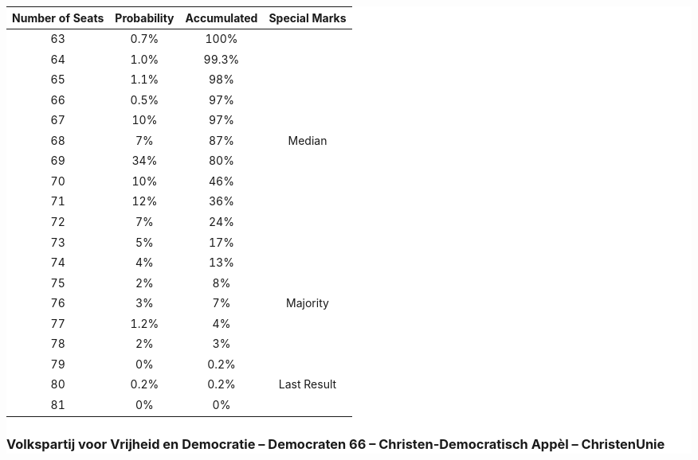 | Number of Seats | Probability | Accumulated | Special Marks |
|:---------------:|:-----------:|:-----------:|:-------------:|
| 63 | 0.7% | 100% |  |
| 64 | 1.0% | 99.3% |  |
| 65 | 1.1% | 98% |  |
| 66 | 0.5% | 97% |  |
| 67 | 10% | 97% |  |
| 68 | 7% | 87% | Median |
| 69 | 34% | 80% |  |
| 70 | 10% | 46% |  |
| 71 | 12% | 36% |  |
| 72 | 7% | 24% |  |
| 73 | 5% | 17% |  |
| 74 | 4% | 13% |  |
| 75 | 2% | 8% |  |
| 76 | 3% | 7% | Majority |
| 77 | 1.2% | 4% |  |
| 78 | 2% | 3% |  |
| 79 | 0% | 0.2% |  |
| 80 | 0.2% | 0.2% | Last Result |
| 81 | 0% | 0% |  |

### Volkspartij voor Vrijheid en Democratie – Democraten 66 – Christen-Democratisch Appèl – ChristenUnie
